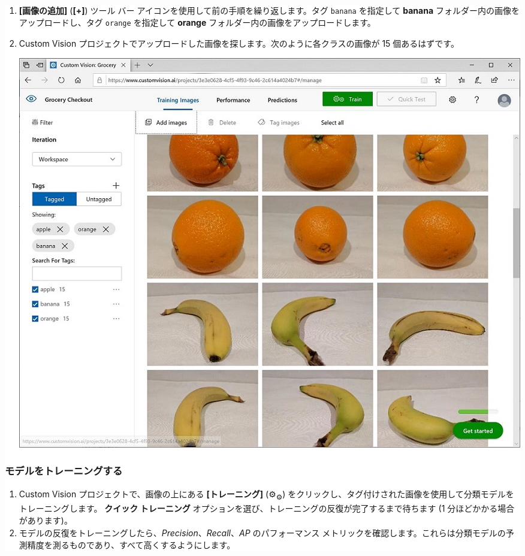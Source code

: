 1. **[画像の追加]** (**[+]**) ツール バー アイコンを使用して前の手順を繰り返します。タグ `banana` を指定して **banana** フォルダー内の画像をアップロードし、タグ `orange` を指定して **orange** フォルダー内の画像をアップロードします。
1. Custom Vision プロジェクトでアップロードした画像を探します。次のように各クラスの画像が 15 個あるはずです。

    ![タグ付けされた果物の画像 - りんご 15 個、バナナ 15 個、みかん 15 個](../media/fruit.jpg)

### モデルをトレーニングする

1. Custom Vision プロジェクトで、画像の上にある **[トレーニング]** (&#9881;<sub>&#9881;</sub>) をクリックし、タグ付けされた画像を使用して分類モデルをトレーニングします。 **クイック トレーニング** オプションを選び、トレーニングの反復が完了するまで待ちます (1 分ほどかかる場合があります)。
1. モデルの反復をトレーニングしたら、*Precision*、*Recall*、*AP* のパフォーマンス メトリックを確認します。これらは分類モデルの予測精度を測るものであり、すべて高くするようにします。
